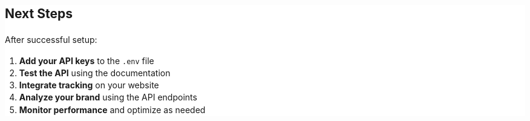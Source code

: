 ## Next Steps

After successful setup:
1. **Add your API keys** to the `.env` file
2. **Test the API** using the documentation
3. **Integrate tracking** on your website
4. **Analyze your brand** using the API endpoints
5. **Monitor performance** and optimize as needed 